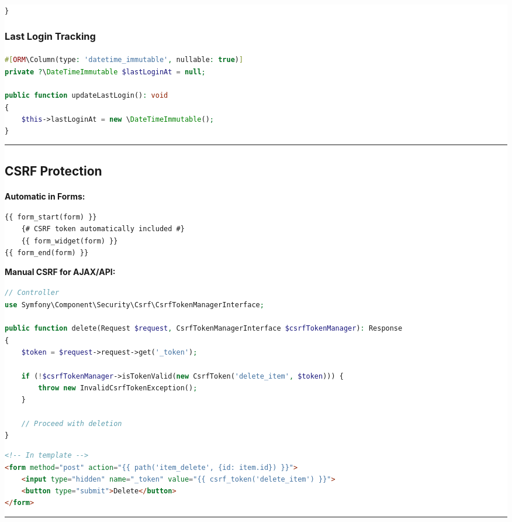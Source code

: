 ```php
}
```

### **Last Login Tracking**

```php
#[ORM\Column(type: 'datetime_immutable', nullable: true)]
private ?\DateTimeImmutable $lastLoginAt = null;

public function updateLastLogin(): void
{
    $this->lastLoginAt = new \DateTimeImmutable();
}
```

---

## CSRF Protection

**Automatic in Forms:**

```twig
{{ form_start(form) }}
    {# CSRF token automatically included #}
    {{ form_widget(form) }}
{{ form_end(form) }}
```

**Manual CSRF for AJAX/API:**

```php
// Controller
use Symfony\Component\Security\Csrf\CsrfTokenManagerInterface;

public function delete(Request $request, CsrfTokenManagerInterface $csrfTokenManager): Response
{
    $token = $request->request->get('_token');

    if (!$csrfTokenManager->isTokenValid(new CsrfToken('delete_item', $token))) {
        throw new InvalidCsrfTokenException();
    }

    // Proceed with deletion
}
```

```html
<!-- In template -->
<form method="post" action="{{ path('item_delete', {id: item.id}) }}">
    <input type="hidden" name="_token" value="{{ csrf_token('delete_item') }}">
    <button type="submit">Delete</button>
</form>
```

---
